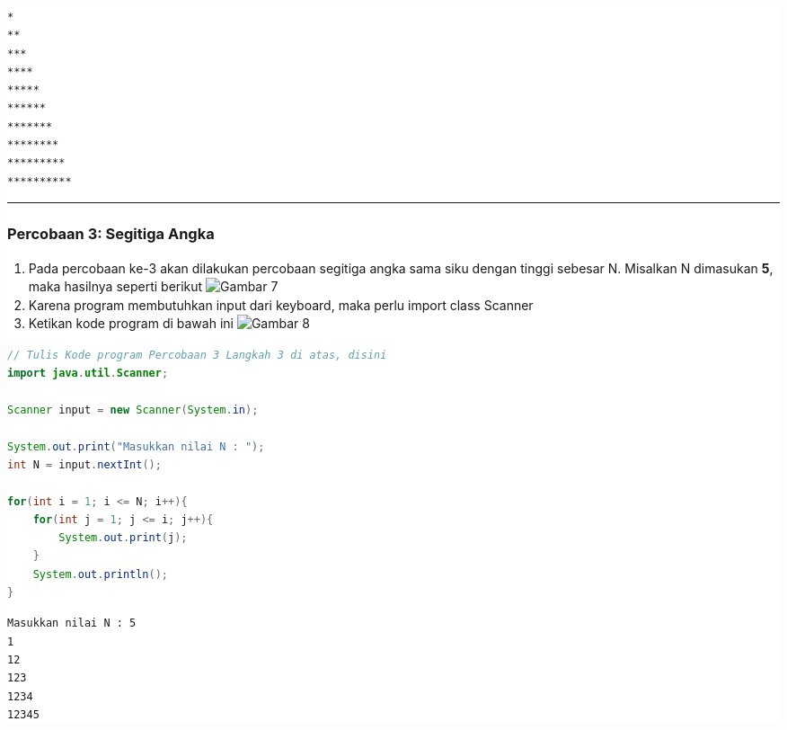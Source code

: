 ```Java
```

    *
    **
    ***
    ****
    *****
    ******
    *******
    ********
    *********
    **********


***
### Percobaan 3: Segitiga Angka
1.	Pada percobaan ke-3 akan dilakukan percobaan segitiga angka sama siku dengan tinggi sebesar N. Misalkan N dimasukan **5**, maka hasilnya seperti berikut
![Gambar 7](images/img-07.png)
2. Karena program membutuhkan input dari keyboard, maka perlu import class Scanner
3. Ketikan kode program di bawah ini
![Gambar 8](images/img-08.png)



```Java
// Tulis Kode program Percobaan 3 Langkah 3 di atas, disini
import java.util.Scanner;

Scanner input = new Scanner(System.in);

System.out.print("Masukkan nilai N : ");
int N = input.nextInt();

for(int i = 1; i <= N; i++){
    for(int j = 1; j <= i; j++){
        System.out.print(j);
    }
    System.out.println();
}

```

    Masukkan nilai N : 5
    1
    12
    123
    1234
    12345


